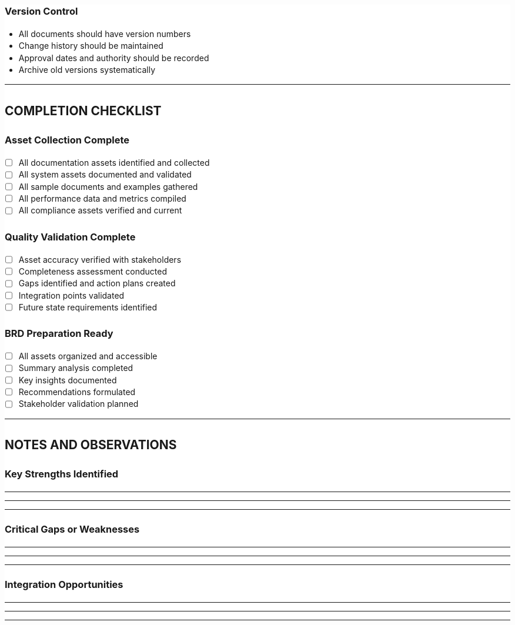 ### Version Control
- All documents should have version numbers
- Change history should be maintained
- Approval dates and authority should be recorded
- Archive old versions systematically

---

## COMPLETION CHECKLIST

### Asset Collection Complete
- [ ] All documentation assets identified and collected
- [ ] All system assets documented and validated
- [ ] All sample documents and examples gathered
- [ ] All performance data and metrics compiled
- [ ] All compliance assets verified and current

### Quality Validation Complete
- [ ] Asset accuracy verified with stakeholders
- [ ] Completeness assessment conducted
- [ ] Gaps identified and action plans created
- [ ] Integration points validated
- [ ] Future state requirements identified

### BRD Preparation Ready
- [ ] All assets organized and accessible
- [ ] Summary analysis completed
- [ ] Key insights documented
- [ ] Recommendations formulated
- [ ] Stakeholder validation planned

---

## NOTES AND OBSERVATIONS

### Key Strengths Identified
_________________________________________________
_________________________________________________
_________________________________________________

### Critical Gaps or Weaknesses
_________________________________________________
_________________________________________________
_________________________________________________

### Integration Opportunities
_________________________________________________
_________________________________________________
_________________________________________________
